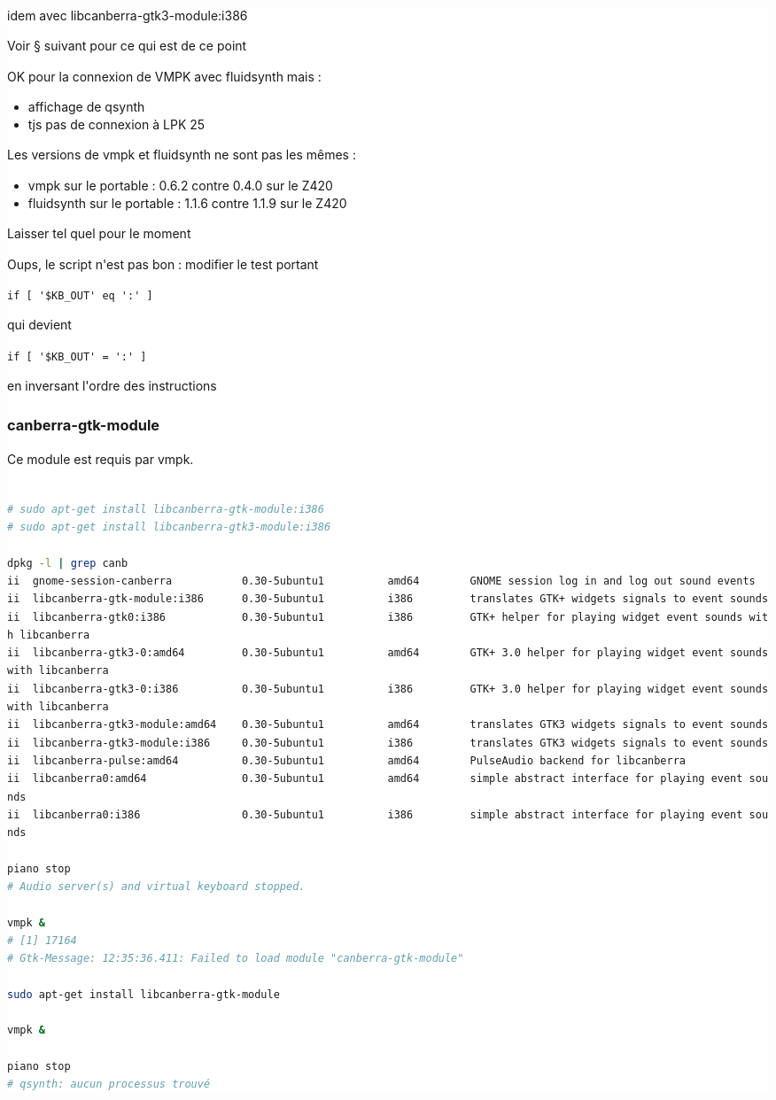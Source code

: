 idem avec libcanberra-gtk3-module:i386

Voir § suivant pour ce qui est de ce point

OK pour la connexion de VMPK avec fluidsynth mais :
- affichage de qsynth
- tjs pas de connexion à LPK 25

Les versions de vmpk et fluidsynth ne sont pas les mêmes :
- vmpk sur le portable : 0.6.2 contre 0.4.0 sur le Z420
- fluidsynth sur le portable : 1.1.6 contre 1.1.9 sur le Z420

Laisser tel quel pour le moment 

Oups, le script n'est pas bon : modifier le test portant 

    if [ '$KB_OUT' eq ':' ]

qui devient

    if [ '$KB_OUT' = ':' ]

en inversant l'ordre des instructions    

### canberra-gtk-module

Ce module est requis par vmpk.

```bash

# sudo apt-get install libcanberra-gtk-module:i386
# sudo apt-get install libcanberra-gtk3-module:i386

dpkg -l | grep canb
ii  gnome-session-canberra           0.30-5ubuntu1          amd64        GNOME session log in and log out sound events
ii  libcanberra-gtk-module:i386      0.30-5ubuntu1          i386         translates GTK+ widgets signals to event sounds
ii  libcanberra-gtk0:i386            0.30-5ubuntu1          i386         GTK+ helper for playing widget event sounds with libcanberra
ii  libcanberra-gtk3-0:amd64         0.30-5ubuntu1          amd64        GTK+ 3.0 helper for playing widget event sounds with libcanberra
ii  libcanberra-gtk3-0:i386          0.30-5ubuntu1          i386         GTK+ 3.0 helper for playing widget event sounds with libcanberra
ii  libcanberra-gtk3-module:amd64    0.30-5ubuntu1          amd64        translates GTK3 widgets signals to event sounds
ii  libcanberra-gtk3-module:i386     0.30-5ubuntu1          i386         translates GTK3 widgets signals to event sounds
ii  libcanberra-pulse:amd64          0.30-5ubuntu1          amd64        PulseAudio backend for libcanberra
ii  libcanberra0:amd64               0.30-5ubuntu1          amd64        simple abstract interface for playing event sounds
ii  libcanberra0:i386                0.30-5ubuntu1          i386         simple abstract interface for playing event sounds

piano stop
# Audio server(s) and virtual keyboard stopped.

vmpk &
# [1] 17164
# Gtk-Message: 12:35:36.411: Failed to load module "canberra-gtk-module"

sudo apt-get install libcanberra-gtk-module

vmpk &

piano stop
# qsynth: aucun processus trouvé
```